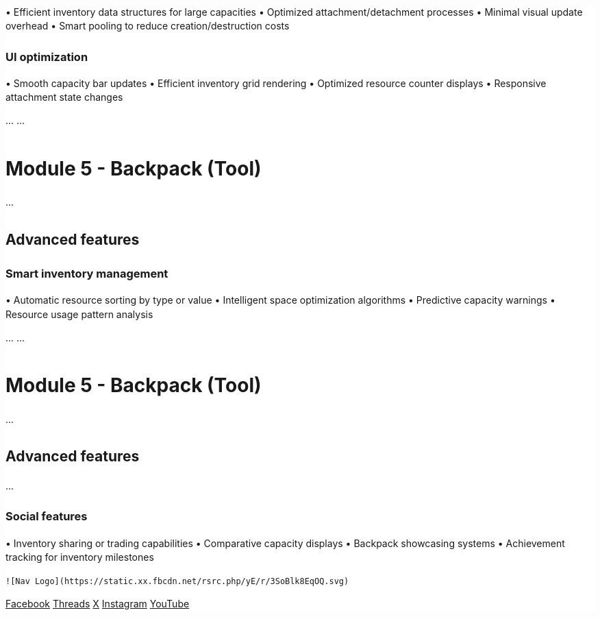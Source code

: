 
• Efficient inventory data structures for large capacities
• Optimized attachment/detachment processes
• Minimal visual update overhead
• Smart pooling to reduce creation/destruction costs

  
### UI optimization


• Smooth capacity bar updates
• Efficient inventory grid rendering
• Optimized resource counter displays
• Responsive attachment state changes

  
...
...
# Module 5 - Backpack (Tool)
...
## Advanced features

  
### Smart inventory management


• Automatic resource sorting by type or value
• Intelligent space optimization algorithms
• Predictive capacity warnings
• Resource usage pattern analysis

  
...
...
# Module 5 - Backpack (Tool)
...
## Advanced features
...
### Social features


• Inventory sharing or trading capabilities
• Comparative capacity displays
• Backpack showcasing systems
• Achievement tracking for inventory milestones

    ![Nav Logo](https://static.xx.fbcdn.net/rsrc.php/yE/r/3SoBlk8EqOQ.svg)


[Facebook](https://www.facebook.com/MetaHorizon/)
[Threads](https://www.threads.com/@metahorizon)
[X](https://x.com/MetaHorizon)
[Instagram](https://www.instagram.com/metahorizon/)
[YouTube](https://www.youtube.com/@MetaQuestVR)
